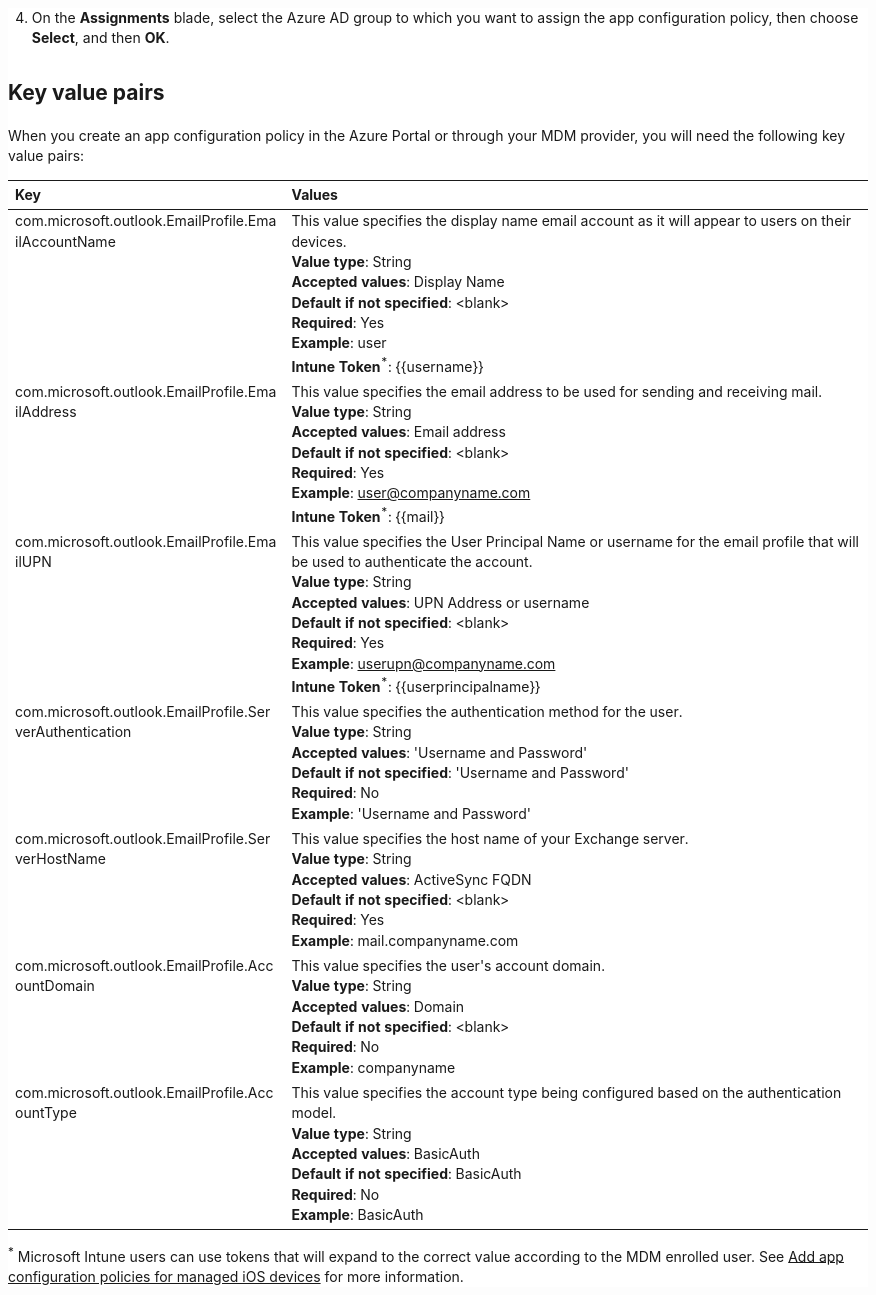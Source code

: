 4. On the **Assignments** blade, select the Azure AD group to which you want to assign the app configuration policy, then choose **Select**, and then **OK**.

## Key value pairs
<a name="kvp"> </a>

When you create an app configuration policy in the Azure Portal or through your MDM provider, you will need the following key value pairs:

|**Key**|**Values**|
|:-----|:-----|
|com.microsoft.outlook.EmailProfile.EmailAccountName|This value specifies the display name email account as it will appear to users on their devices.  <br/> **Value type**: String  <br/> **Accepted values**: Display Name  <br/> **Default if not specified**: \<blank\>  <br/> **Required**: Yes  <br/> **Example**: user  <br/> **Intune Token**<sup>*</sup>: {{username}}|
|com.microsoft.outlook.EmailProfile.EmailAddress|This value specifies the email address to be used for sending and receiving mail.  <br/> **Value type**: String  <br/> **Accepted values**: Email address  <br/> **Default if not specified**: \<blank\>  <br/> **Required**: Yes  <br/> **Example**: user@companyname.com  <br/> **Intune Token**<sup>*</sup>: {{mail}}|
|com.microsoft.outlook.EmailProfile.EmailUPN|This value specifies the User Principal Name or username for the email profile that will be used to authenticate the account.  <br/> **Value type**: String  <br/> **Accepted values**: UPN Address or username  <br/> **Default if not specified**: \<blank\>  <br/>**Required**: Yes  <br/> **Example**: userupn@companyname.com  <br/> **Intune Token**<sup>*</sup>: {{userprincipalname}}|
|com.microsoft.outlook.EmailProfile.ServerAuthentication|This value specifies the authentication method for the user.  <br/> **Value type**: String  <br/> **Accepted values**: 'Username and Password'  <br/> **Default if not specified**: 'Username and Password'  <br/> **Required**: No  <br/> **Example**: 'Username and Password'|
|com.microsoft.outlook.EmailProfile.ServerHostName|This value specifies the host name of your Exchange server.  <br/> **Value type**: String  <br/> **Accepted values**: ActiveSync FQDN  <br/> **Default if not specified**: \<blank\>  <br/> **Required**: Yes  <br/> **Example**: mail.companyname.com|
|com.microsoft.outlook.EmailProfile.AccountDomain|This value specifies the user's account domain.  <br/> **Value type**: String  <br/> **Accepted values**: Domain  <br/> **Default if not specified**: \<blank\>  <br/> **Required**: No  <br/>**Example**: companyname|
|com.microsoft.outlook.EmailProfile.AccountType|This value specifies the account type being configured based on the authentication model.  <br/> **Value type**: String  <br/> **Accepted values**: BasicAuth  <br/> **Default if not specified**: BasicAuth  <br/> **Required**: No  <br/> **Example**: BasicAuth|

 <sup>*</sup> Microsoft Intune users can use tokens that will expand to the correct value according to the MDM enrolled user. See [Add app configuration policies for managed iOS devices](https://docs.microsoft.com/intune/app-configuration-policies-use-ios) for more information.
